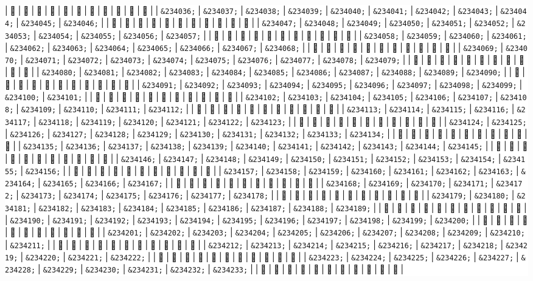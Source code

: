 | &#234036; | &#234037; | &#234038; | &#234039; | &#234040; | &#234041; | &#234042; | &#234043; | &#234044; | &#234045; | &#234046; | 
| `&234036;` | `&234037;` | `&234038;` | `&234039;` | `&234040;` | `&234041;` | `&234042;` | `&234043;` | `&234044;` | `&234045;` | `&234046;` | 
| &#234047; | &#234048; | &#234049; | &#234050; | &#234051; | &#234052; | &#234053; | &#234054; | &#234055; | &#234056; | &#234057; | 
| `&234047;` | `&234048;` | `&234049;` | `&234050;` | `&234051;` | `&234052;` | `&234053;` | `&234054;` | `&234055;` | `&234056;` | `&234057;` | 
| &#234058; | &#234059; | &#234060; | &#234061; | &#234062; | &#234063; | &#234064; | &#234065; | &#234066; | &#234067; | &#234068; | 
| `&234058;` | `&234059;` | `&234060;` | `&234061;` | `&234062;` | `&234063;` | `&234064;` | `&234065;` | `&234066;` | `&234067;` | `&234068;` | 
| &#234069; | &#234070; | &#234071; | &#234072; | &#234073; | &#234074; | &#234075; | &#234076; | &#234077; | &#234078; | &#234079; | 
| `&234069;` | `&234070;` | `&234071;` | `&234072;` | `&234073;` | `&234074;` | `&234075;` | `&234076;` | `&234077;` | `&234078;` | `&234079;` | 
| &#234080; | &#234081; | &#234082; | &#234083; | &#234084; | &#234085; | &#234086; | &#234087; | &#234088; | &#234089; | &#234090; | 
| `&234080;` | `&234081;` | `&234082;` | `&234083;` | `&234084;` | `&234085;` | `&234086;` | `&234087;` | `&234088;` | `&234089;` | `&234090;` | 
| &#234091; | &#234092; | &#234093; | &#234094; | &#234095; | &#234096; | &#234097; | &#234098; | &#234099; | &#234100; | &#234101; | 
| `&234091;` | `&234092;` | `&234093;` | `&234094;` | `&234095;` | `&234096;` | `&234097;` | `&234098;` | `&234099;` | `&234100;` | `&234101;` | 
| &#234102; | &#234103; | &#234104; | &#234105; | &#234106; | &#234107; | &#234108; | &#234109; | &#234110; | &#234111; | &#234112; | 
| `&234102;` | `&234103;` | `&234104;` | `&234105;` | `&234106;` | `&234107;` | `&234108;` | `&234109;` | `&234110;` | `&234111;` | `&234112;` | 
| &#234113; | &#234114; | &#234115; | &#234116; | &#234117; | &#234118; | &#234119; | &#234120; | &#234121; | &#234122; | &#234123; | 
| `&234113;` | `&234114;` | `&234115;` | `&234116;` | `&234117;` | `&234118;` | `&234119;` | `&234120;` | `&234121;` | `&234122;` | `&234123;` | 
| &#234124; | &#234125; | &#234126; | &#234127; | &#234128; | &#234129; | &#234130; | &#234131; | &#234132; | &#234133; | &#234134; | 
| `&234124;` | `&234125;` | `&234126;` | `&234127;` | `&234128;` | `&234129;` | `&234130;` | `&234131;` | `&234132;` | `&234133;` | `&234134;` | 
| &#234135; | &#234136; | &#234137; | &#234138; | &#234139; | &#234140; | &#234141; | &#234142; | &#234143; | &#234144; | &#234145; | 
| `&234135;` | `&234136;` | `&234137;` | `&234138;` | `&234139;` | `&234140;` | `&234141;` | `&234142;` | `&234143;` | `&234144;` | `&234145;` | 
| &#234146; | &#234147; | &#234148; | &#234149; | &#234150; | &#234151; | &#234152; | &#234153; | &#234154; | &#234155; | &#234156; | 
| `&234146;` | `&234147;` | `&234148;` | `&234149;` | `&234150;` | `&234151;` | `&234152;` | `&234153;` | `&234154;` | `&234155;` | `&234156;` | 
| &#234157; | &#234158; | &#234159; | &#234160; | &#234161; | &#234162; | &#234163; | &#234164; | &#234165; | &#234166; | &#234167; | 
| `&234157;` | `&234158;` | `&234159;` | `&234160;` | `&234161;` | `&234162;` | `&234163;` | `&234164;` | `&234165;` | `&234166;` | `&234167;` | 
| &#234168; | &#234169; | &#234170; | &#234171; | &#234172; | &#234173; | &#234174; | &#234175; | &#234176; | &#234177; | &#234178; | 
| `&234168;` | `&234169;` | `&234170;` | `&234171;` | `&234172;` | `&234173;` | `&234174;` | `&234175;` | `&234176;` | `&234177;` | `&234178;` | 
| &#234179; | &#234180; | &#234181; | &#234182; | &#234183; | &#234184; | &#234185; | &#234186; | &#234187; | &#234188; | &#234189; | 
| `&234179;` | `&234180;` | `&234181;` | `&234182;` | `&234183;` | `&234184;` | `&234185;` | `&234186;` | `&234187;` | `&234188;` | `&234189;` | 
| &#234190; | &#234191; | &#234192; | &#234193; | &#234194; | &#234195; | &#234196; | &#234197; | &#234198; | &#234199; | &#234200; | 
| `&234190;` | `&234191;` | `&234192;` | `&234193;` | `&234194;` | `&234195;` | `&234196;` | `&234197;` | `&234198;` | `&234199;` | `&234200;` | 
| &#234201; | &#234202; | &#234203; | &#234204; | &#234205; | &#234206; | &#234207; | &#234208; | &#234209; | &#234210; | &#234211; | 
| `&234201;` | `&234202;` | `&234203;` | `&234204;` | `&234205;` | `&234206;` | `&234207;` | `&234208;` | `&234209;` | `&234210;` | `&234211;` | 
| &#234212; | &#234213; | &#234214; | &#234215; | &#234216; | &#234217; | &#234218; | &#234219; | &#234220; | &#234221; | &#234222; | 
| `&234212;` | `&234213;` | `&234214;` | `&234215;` | `&234216;` | `&234217;` | `&234218;` | `&234219;` | `&234220;` | `&234221;` | `&234222;` | 
| &#234223; | &#234224; | &#234225; | &#234226; | &#234227; | &#234228; | &#234229; | &#234230; | &#234231; | &#234232; | &#234233; | 
| `&234223;` | `&234224;` | `&234225;` | `&234226;` | `&234227;` | `&234228;` | `&234229;` | `&234230;` | `&234231;` | `&234232;` | `&234233;` | 
| &#234234; | &#234235; | &#234236; | &#234237; | &#234238; | &#234239; | &#234240; | &#234241; | &#234242; | &#234243; | &#234244; | 